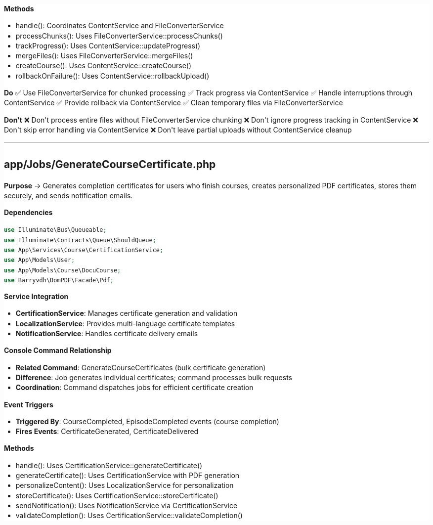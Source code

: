 **Methods**
- handle(): Coordinates ContentService and FileConverterService
- processChunks(): Uses FileConverterService::processChunks()
- trackProgress(): Uses ContentService::updateProgress()
- mergeFiles(): Uses FileConverterService::mergeFiles()
- createCourse(): Uses ContentService::createCourse()
- rollbackOnFailure(): Uses ContentService::rollbackUpload()

**Do**
✅ Use FileConverterService for chunked processing
✅ Track progress via ContentService
✅ Handle interruptions through ContentService
✅ Provide rollback via ContentService
✅ Clean temporary files via FileConverterService

**Don't**
❌ Don't process entire files without FileConverterService chunking
❌ Don't ignore progress tracking in ContentService
❌ Don't skip error handling via ContentService
❌ Don't leave partial uploads without ContentService cleanup

---

## app/Jobs/GenerateCourseCertificate.php

**Purpose**
→ Generates completion certificates for users who finish courses, creates personalized PDF certificates, stores them securely, and sends notification emails.

**Dependencies**
```php
use Illuminate\Bus\Queueable;
use Illuminate\Contracts\Queue\ShouldQueue;
use App\Services\Course\CertificationService;
use App\Models\User;
use App\Models\Course\DocuCourse;
use Barryvdh\DomPDF\Facade\Pdf;
```

**Service Integration**
- **CertificationService**: Manages certificate generation and validation
- **LocalizationService**: Provides multi-language certificate templates
- **NotificationService**: Handles certificate delivery emails

**Console Command Relationship**
- **Related Command**: GenerateCourseCertificates (bulk certificate generation)
- **Difference**: Job generates individual certificates; command processes bulk requests
- **Coordination**: Command dispatches jobs for efficient certificate creation

**Event Triggers**
- **Triggered By**: CourseCompleted, EpisodeCompleted events (course completion)
- **Fires Events**: CertificateGenerated, CertificateDelivered

**Methods**
- handle(): Uses CertificationService::generateCertificate()
- generateCertificate(): Uses CertificationService with PDF generation
- personalizeContent(): Uses LocalizationService for personalization
- storeCertificate(): Uses CertificationService::storeCertificate()
- sendNotification(): Uses NotificationService via CertificationService
- validateCompletion(): Uses CertificationService::validateCompletion()

